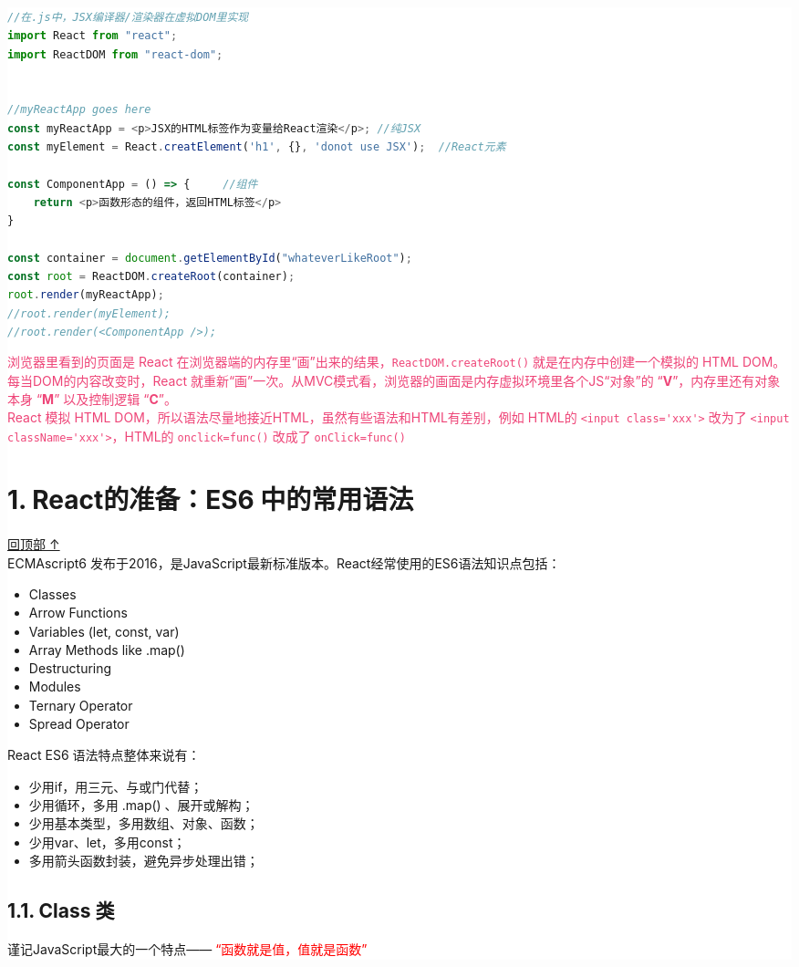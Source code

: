 ```Javascript
//在.js中，JSX编译器/渲染器在虚拟DOM里实现
import React from "react";
import ReactDOM from "react-dom";


//myReactApp goes here
const myReactApp = <p>JSX的HTML标签作为变量给React渲染</p>; //纯JSX
const myElement = React.creatElement('h1', {}, 'donot use JSX');  //React元素

const ComponentApp = () => {     //组件
    return <p>函数形态的组件，返回HTML标签</p>
}

const container = document.getElementById("whateverLikeRoot");
const root = ReactDOM.createRoot(container);
root.render(myReactApp);
//root.render(myElement);
//root.render(<ComponentApp />);
```

<span style="color:#E47"> 浏览器里看到的页面是 React 在浏览器端的内存里“画”出来的结果，`ReactDOM.createRoot()` 就是在内存中创建一个模拟的 HTML DOM。每当DOM的内容改变时，React 就重新“画”一次。从MVC模式看，浏览器的画面是内存虚拟环境里各个JS“对象”的 “**V**”，内存里还有对象本身 “**M**” 以及控制逻辑 “**C**”。   
React 模拟 HTML DOM，所以语法尽量地接近HTML，虽然有些语法和HTML有差别，例如 HTML的 `<input class='xxx'>` 改为了 `<input className='xxx'>`，HTML的 `onclick=func()` 改成了 `onClick=func()` </span>

<span id="js"></span>

# 1. React的准备：ES6 中的常用语法
[回顶部 ↑](#top)  
ECMAscript6 发布于2016，是JavaScript最新标准版本。React经常使用的ES6语法知识点包括：
* Classes
* Arrow Functions
* Variables (let, const, var)
* Array Methods like .map()
* Destructuring
* Modules
* Ternary Operator
* Spread Operator

React ES6 语法特点整体来说有：
* 少用if，用三元、与或门代替；
* 少用循环，多用 .map() 、展开或解构；
* 少用基本类型，多用数组、对象、函数；
* 少用var、let，多用const；
* 多用箭头函数封装，避免异步处理出错；


## 1.1. Class 类
谨记JavaScript最大的一个特点——  <font style= color:red>“函数就是值，值就是函数”</font>
